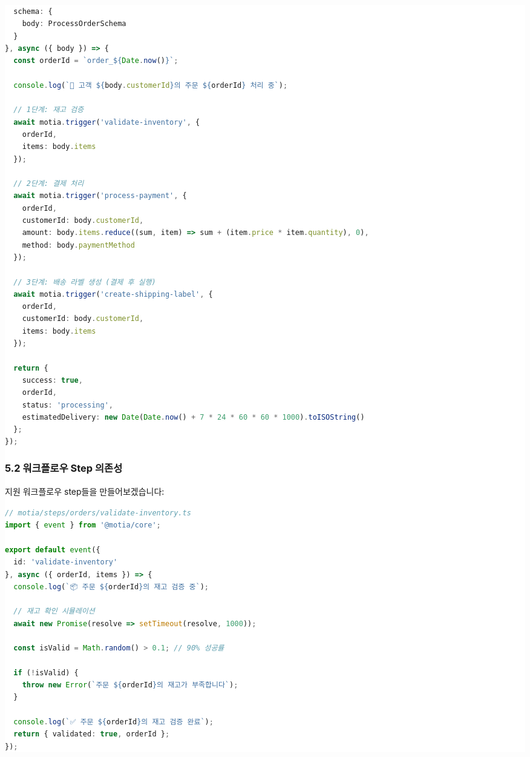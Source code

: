 ```typescript
  schema: {
    body: ProcessOrderSchema
  }
}, async ({ body }) => {
  const orderId = `order_${Date.now()}`;
  
  console.log(`🛒 고객 ${body.customerId}의 주문 ${orderId} 처리 중`);

  // 1단계: 재고 검증
  await motia.trigger('validate-inventory', {
    orderId,
    items: body.items
  });

  // 2단계: 결제 처리
  await motia.trigger('process-payment', {
    orderId,
    customerId: body.customerId,
    amount: body.items.reduce((sum, item) => sum + (item.price * item.quantity), 0),
    method: body.paymentMethod
  });

  // 3단계: 배송 라벨 생성 (결제 후 실행)
  await motia.trigger('create-shipping-label', {
    orderId,
    customerId: body.customerId,
    items: body.items
  });

  return {
    success: true,
    orderId,
    status: 'processing',
    estimatedDelivery: new Date(Date.now() + 7 * 24 * 60 * 60 * 1000).toISOString()
  };
});
```

### 5.2 워크플로우 Step 의존성

지원 워크플로우 step들을 만들어보겠습니다:

```typescript
// motia/steps/orders/validate-inventory.ts
import { event } from '@motia/core';

export default event({
  id: 'validate-inventory'
}, async ({ orderId, items }) => {
  console.log(`📦 주문 ${orderId}의 재고 검증 중`);
  
  // 재고 확인 시뮬레이션
  await new Promise(resolve => setTimeout(resolve, 1000));
  
  const isValid = Math.random() > 0.1; // 90% 성공률
  
  if (!isValid) {
    throw new Error(`주문 ${orderId}의 재고가 부족합니다`);
  }
  
  console.log(`✅ 주문 ${orderId}의 재고 검증 완료`);
  return { validated: true, orderId };
});

```